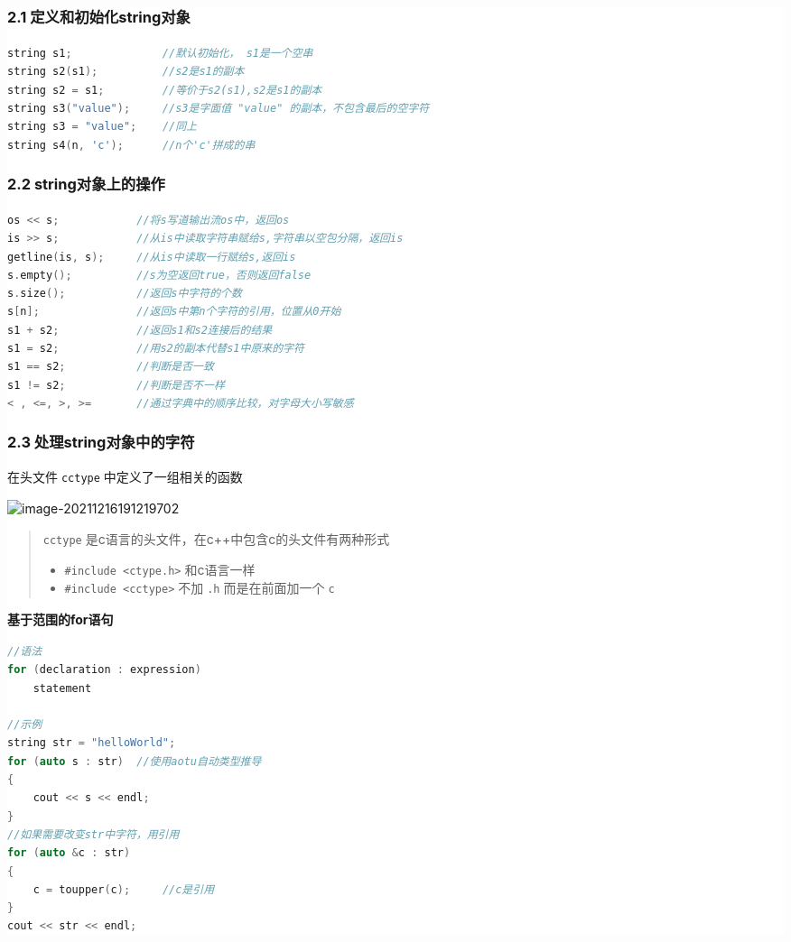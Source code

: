 

### 2.1 定义和初始化string对象

```cpp
string s1;				//默认初始化， s1是一个空串
string s2(s1);			//s2是s1的副本
string s2 = s1;			//等价于s2(s1),s2是s1的副本
string s3("value");		//s3是字面值 "value" 的副本，不包含最后的空字符
string s3 = "value";	//同上
string s4(n, 'c');		//n个'c'拼成的串
```



### 2.2 string对象上的操作

```cpp
os << s;			//将s写道输出流os中，返回os
is >> s;			//从is中读取字符串赋给s,字符串以空包分隔，返回is
getline(is, s);		//从is中读取一行赋给s,返回is
s.empty();			//s为空返回true，否则返回false
s.size();			//返回s中字符的个数
s[n];				//返回s中第n个字符的引用，位置从0开始
s1 + s2;			//返回s1和s2连接后的结果
s1 = s2;			//用s2的副本代替s1中原来的字符
s1 == s2;			//判断是否一致
s1 != s2;			//判断是否不一样
< , <=, >, >=		//通过字典中的顺序比较，对字母大小写敏感
```





### 2.3 处理string对象中的字符

在头文件 `cctype` 中定义了一组相关的函数

![image-20211216191219702](https://kinvy-images.oss-cn-beijing.aliyuncs.com/Images/image-20211216191219702.png)



> `cctype` 是c语言的头文件，在c++中包含c的头文件有两种形式 
>
> - `#include <ctype.h>`  和c语言一样
> - `#include <cctype>` 不加 `.h` 而是在前面加一个 `c`



**基于范围的for语句**

```cpp
//语法
for (declaration : expression)
    statement
    
//示例
string str = "helloWorld";
for (auto s : str)  //使用aotu自动类型推导
{
    cout << s << endl;
}
//如果需要改变str中字符，用引用
for (auto &c : str)
{
    c = toupper(c);		//c是引用
}
cout << str << endl;
```
